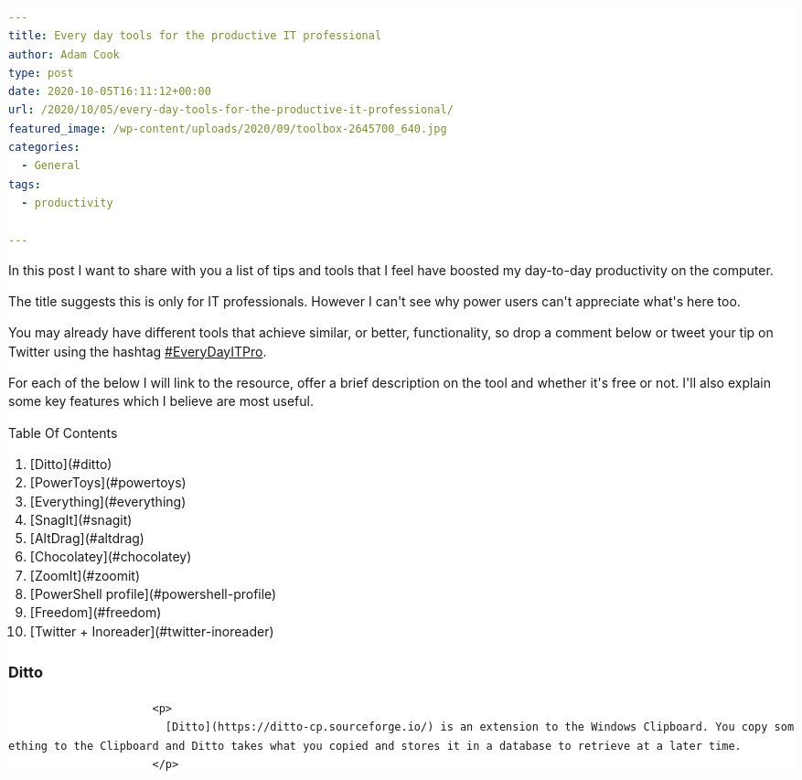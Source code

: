 ```yaml
---
title: Every day tools for the productive IT professional
author: Adam Cook
type: post
date: 2020-10-05T16:11:12+00:00
url: /2020/10/05/every-day-tools-for-the-productive-it-professional/
featured_image: /wp-content/uploads/2020/09/toolbox-2645700_640.jpg
categories:
  - General
tags:
  - productivity

---
```

In this post I want to share with you a list of tips and tools that I feel have boosted my day-to-day productivity on the computer.

The title suggests this is only for IT professionals. However I can't see why power users can't appreciate what's here too.

You may already have different tools that achieve similar, or better, functionality, so drop a comment below or tweet your tip on Twitter using the hashtag [#EveryDayITPro](#EveryDayITPro).

For each of the below I will link to the resource, offer a brief description on the tool and whether it's free or not. I'll also explain some key features which I believe are most useful.<div class="wp-block-uagb-table-of-contents uagb-toc\_\_align-left uagb-toc\_\_columns-1 uagb-block-0112b80b " data-scroll= "1" data-offset= "30" data-delay= "800" > 

<div class="uagb-toc__wrap">
  <div class="uagb-toc__title-wrap">
    <div class="uagb-toc__title">
      Table Of Contents
    </div>
  </div>
  
  <div class="uagb-toc__list-wrap">
    <ol class="uagb-toc__list">
      <li class="uagb-toc__list">
        [Ditto](#ditto)<li class="uagb-toc__list">
          [PowerToys](#powertoys)<li class="uagb-toc__list">
            [Everything](#everything)<li class="uagb-toc__list">
              [SnagIt](#snagit)<li class="uagb-toc__list">
                [AltDrag](#altdrag)<li class="uagb-toc__list">
                  [Chocolatey](#chocolatey)<li class="uagb-toc__list">
                    [ZoomIt](#zoomit)<li class="uagb-toc__list">
                      [PowerShell profile](#powershell-profile)<li class="uagb-toc__list">
                        [Freedom](#freedom)<li class="uagb-toc__list">
                          [Twitter + Inoreader](#twitter-inoreader)</ol> </div> </div> </div> <h3>
                            Ditto
                          </h3>
                          
                          <p>
                            [Ditto](https://ditto-cp.sourceforge.io/) is an extension to the Windows Clipboard. You copy something to the Clipboard and Ditto takes what you copied and stores it in a database to retrieve at a later time.
                          </p>
                          